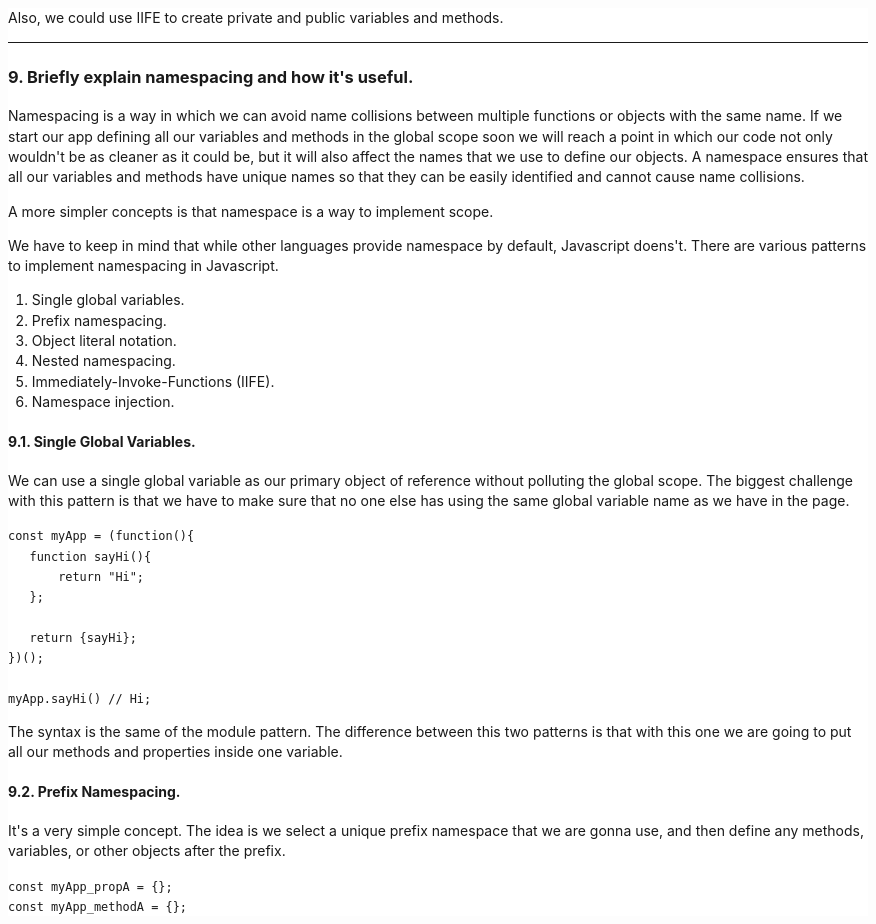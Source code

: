  Also, we could use IIFE to create private and public variables and methods. 

---

### 9. Briefly explain namespacing and how it's useful.

 Namespacing is a way in which we can avoid name collisions between multiple functions or objects with the same name. If we start our app defining all our variables and methods in the global scope soon we will reach a point in which our code not only wouldn't be as cleaner as it could be, but it will also affect the names that we use to define our objects. A namespace ensures that all our variables and methods have unique names so that they can be easily identified and cannot cause name collisions.
 
 A more simpler concepts is that namespace is a way to implement scope.
 
 We have to keep in mind that while other languages provide namespace by default, Javascript doens't. There are various patterns to implement namespacing in Javascript.
 
 1. Single global variables.
 2. Prefix namespacing.
 3. Object literal notation.
 4. Nested namespacing.
 5. Immediately-Invoke-Functions (IIFE).
 6. Namespace injection.
 
#### 9.1. Single Global Variables.

 We can use a single global variable as our primary object of reference without polluting the global scope. The biggest challenge with this pattern is that we have to make sure that no one else has using the same global variable name as we have in the page.
 
 ```
 const myApp = (function(){
 	function sayHi(){
 		return "Hi";
 	};
 	
 	return {sayHi};
 })();
 
 myApp.sayHi() // Hi;
 ```
 
 The syntax is the same of the module pattern. The difference between this two patterns is that with this one we are going to put all our methods and properties inside one variable.
 
#### 9.2. Prefix Namespacing.

 It's a very simple concept. The idea is we select a unique prefix namespace that we are gonna use, and then define any methods, variables, or other objects after the prefix.
 
```
const myApp_propA = {};
const myApp_methodA = {};
```
